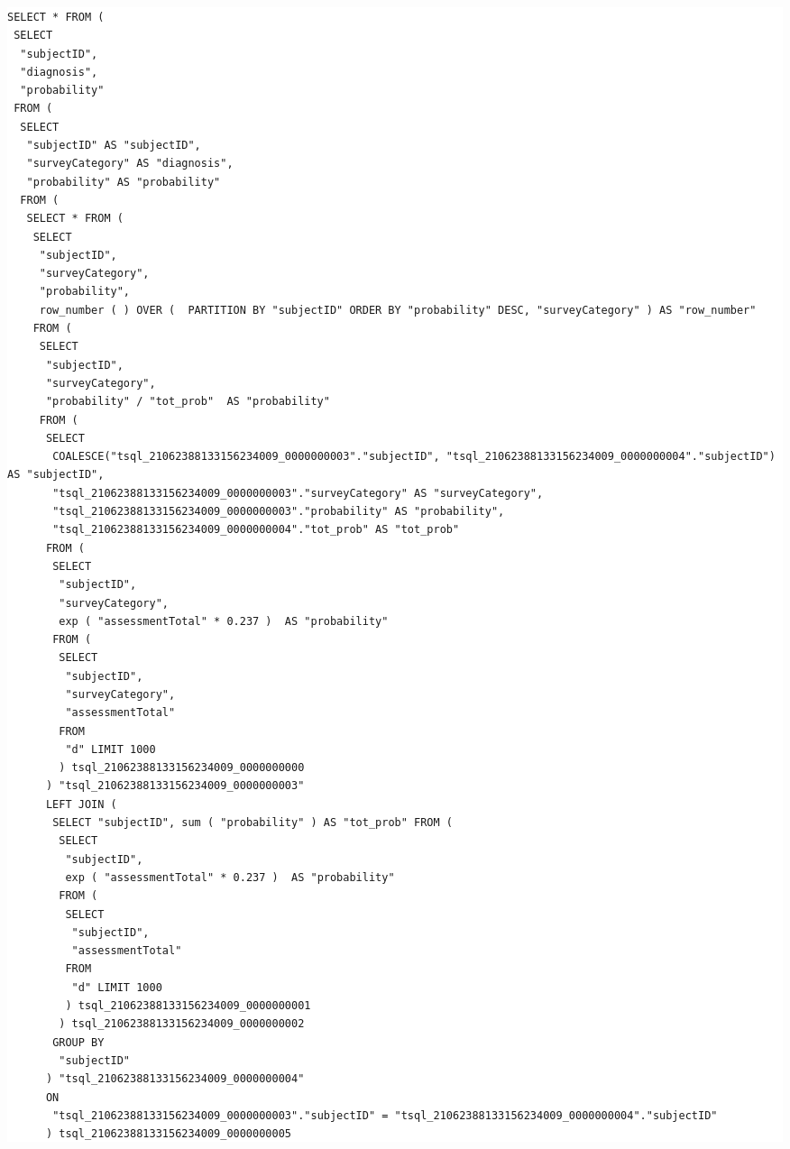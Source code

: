     SELECT * FROM (
     SELECT
      "subjectID",
      "diagnosis",
      "probability"
     FROM (
      SELECT
       "subjectID" AS "subjectID",
       "surveyCategory" AS "diagnosis",
       "probability" AS "probability"
      FROM (
       SELECT * FROM (
        SELECT
         "subjectID",
         "surveyCategory",
         "probability",
         row_number ( ) OVER (  PARTITION BY "subjectID" ORDER BY "probability" DESC, "surveyCategory" ) AS "row_number"
        FROM (
         SELECT
          "subjectID",
          "surveyCategory",
          "probability" / "tot_prob"  AS "probability"
         FROM (
          SELECT
           COALESCE("tsql_21062388133156234009_0000000003"."subjectID", "tsql_21062388133156234009_0000000004"."subjectID") AS "subjectID",
           "tsql_21062388133156234009_0000000003"."surveyCategory" AS "surveyCategory",
           "tsql_21062388133156234009_0000000003"."probability" AS "probability",
           "tsql_21062388133156234009_0000000004"."tot_prob" AS "tot_prob"
          FROM (
           SELECT
            "subjectID",
            "surveyCategory",
            exp ( "assessmentTotal" * 0.237 )  AS "probability"
           FROM (
            SELECT
             "subjectID",
             "surveyCategory",
             "assessmentTotal"
            FROM
             "d" LIMIT 1000
            ) tsql_21062388133156234009_0000000000
          ) "tsql_21062388133156234009_0000000003"
          LEFT JOIN (
           SELECT "subjectID", sum ( "probability" ) AS "tot_prob" FROM (
            SELECT
             "subjectID",
             exp ( "assessmentTotal" * 0.237 )  AS "probability"
            FROM (
             SELECT
              "subjectID",
              "assessmentTotal"
             FROM
              "d" LIMIT 1000
             ) tsql_21062388133156234009_0000000001
            ) tsql_21062388133156234009_0000000002
           GROUP BY
            "subjectID"
          ) "tsql_21062388133156234009_0000000004"
          ON
           "tsql_21062388133156234009_0000000003"."subjectID" = "tsql_21062388133156234009_0000000004"."subjectID"
          ) tsql_21062388133156234009_0000000005